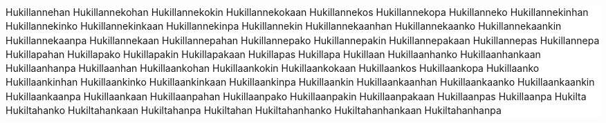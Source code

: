 Hukillannehan
Hukillannekohan
Hukillannekokin
Hukillannekokaan
Hukillannekos
Hukillannekopa
Hukillanneko
Hukillannekinhan
Hukillannekinko
Hukillannekinkaan
Hukillannekinpa
Hukillannekin
Hukillannekaanhan
Hukillannekaanko
Hukillannekaankin
Hukillannekaanpa
Hukillannekaan
Hukillannepahan
Hukillannepako
Hukillannepakin
Hukillannepakaan
Hukillannepas
Hukillannepa
Hukillapahan
Hukillapako
Hukillapakin
Hukillapakaan
Hukillapas
Hukillapa
Hukillaan
Hukillaanhanko
Hukillaanhankaan
Hukillaanhanpa
Hukillaanhan
Hukillaankohan
Hukillaankokin
Hukillaankokaan
Hukillaankos
Hukillaankopa
Hukillaanko
Hukillaankinhan
Hukillaankinko
Hukillaankinkaan
Hukillaankinpa
Hukillaankin
Hukillaankaanhan
Hukillaankaanko
Hukillaankaankin
Hukillaankaanpa
Hukillaankaan
Hukillaanpahan
Hukillaanpako
Hukillaanpakin
Hukillaanpakaan
Hukillaanpas
Hukillaanpa
Hukilta
Hukiltahanko
Hukiltahankaan
Hukiltahanpa
Hukiltahan
Hukiltahanhanko
Hukiltahanhankaan
Hukiltahanhanpa